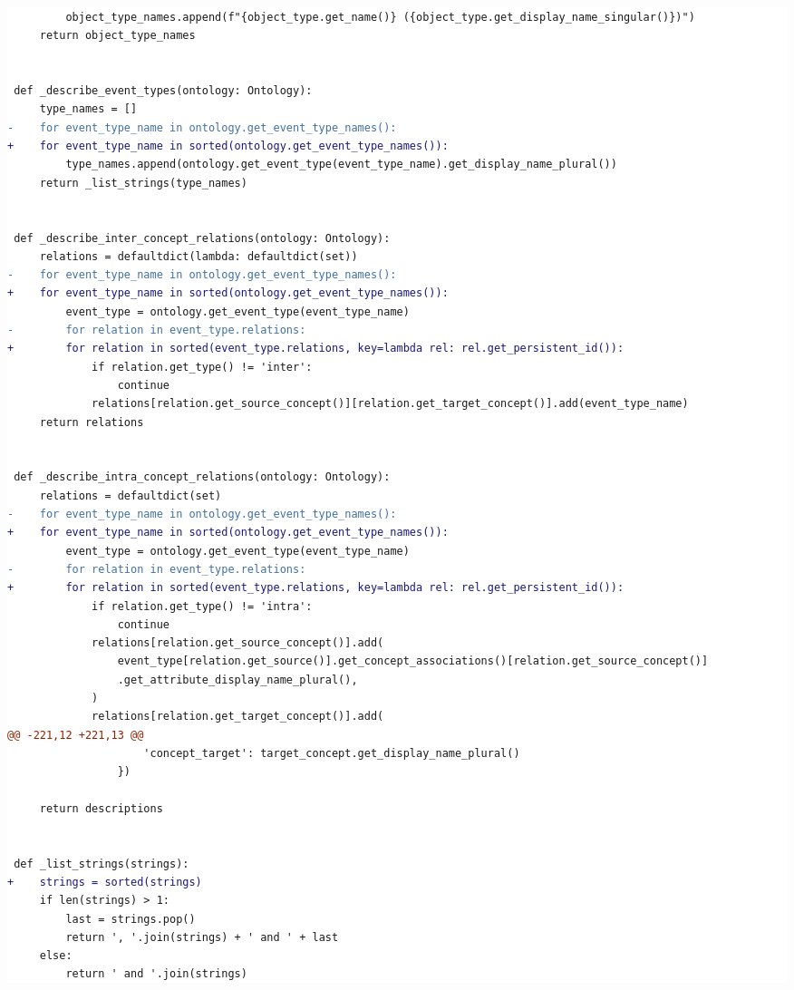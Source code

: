 ```diff
         object_type_names.append(f"{object_type.get_name()} ({object_type.get_display_name_singular()})")
     return object_type_names
 
 
 def _describe_event_types(ontology: Ontology):
     type_names = []
-    for event_type_name in ontology.get_event_type_names():
+    for event_type_name in sorted(ontology.get_event_type_names()):
         type_names.append(ontology.get_event_type(event_type_name).get_display_name_plural())
     return _list_strings(type_names)
 
 
 def _describe_inter_concept_relations(ontology: Ontology):
     relations = defaultdict(lambda: defaultdict(set))
-    for event_type_name in ontology.get_event_type_names():
+    for event_type_name in sorted(ontology.get_event_type_names()):
         event_type = ontology.get_event_type(event_type_name)
-        for relation in event_type.relations:
+        for relation in sorted(event_type.relations, key=lambda rel: rel.get_persistent_id()):
             if relation.get_type() != 'inter':
                 continue
             relations[relation.get_source_concept()][relation.get_target_concept()].add(event_type_name)
     return relations
 
 
 def _describe_intra_concept_relations(ontology: Ontology):
     relations = defaultdict(set)
-    for event_type_name in ontology.get_event_type_names():
+    for event_type_name in sorted(ontology.get_event_type_names()):
         event_type = ontology.get_event_type(event_type_name)
-        for relation in event_type.relations:
+        for relation in sorted(event_type.relations, key=lambda rel: rel.get_persistent_id()):
             if relation.get_type() != 'intra':
                 continue
             relations[relation.get_source_concept()].add(
                 event_type[relation.get_source()].get_concept_associations()[relation.get_source_concept()]
                 .get_attribute_display_name_plural(),
             )
             relations[relation.get_target_concept()].add(
@@ -221,12 +221,13 @@
                     'concept_target': target_concept.get_display_name_plural()
                 })
 
     return descriptions
 
 
 def _list_strings(strings):
+    strings = sorted(strings)
     if len(strings) > 1:
         last = strings.pop()
         return ', '.join(strings) + ' and ' + last
     else:
         return ' and '.join(strings)
```
